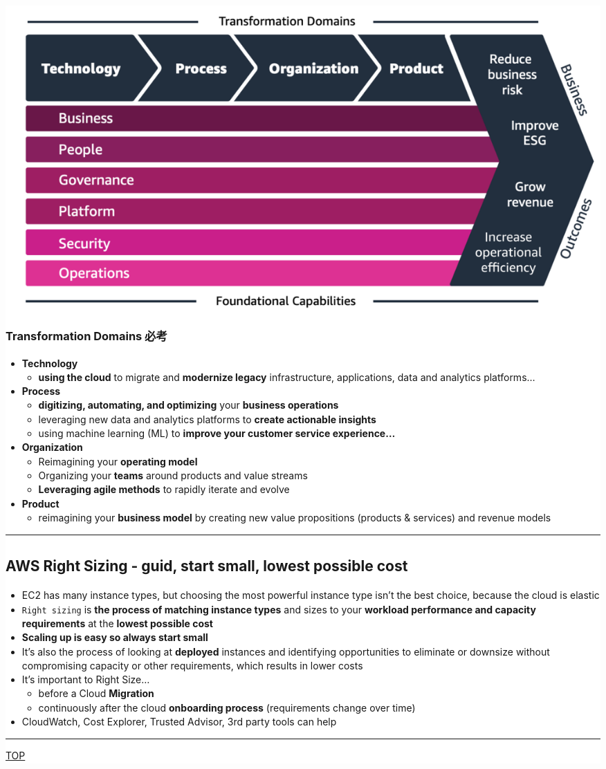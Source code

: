 ![Chain](./pic/chain.png)

### Transformation Domains 必考

- **Technology**
  - **using the cloud** to migrate and **modernize legacy** infrastructure, applications, data and analytics platforms…
- **Process**
  - **digitizing, automating, and optimizing** your **business operations**
  - leveraging new data and analytics platforms to **create actionable insights**
  - using machine learning (ML) to **improve your customer service experience…**
- **Organization**
  - Reimagining your **operating model**
  - Organizing your **teams** around products and value streams
  - **Leveraging agile methods** to rapidly iterate and evolve
- **Product**
  - reimagining your **business model** by creating new value propositions (products & services) and revenue models

---

## AWS Right Sizing - guid, start small, lowest possible cost

- EC2 has many instance types, but choosing the most powerful instance type isn’t the best choice, because the cloud is elastic
- `Right sizing` is **the process of matching instance types** and sizes to your **workload performance and capacity requirements** at the **lowest possible cost**
- **Scaling up is easy so always start small**
- It’s also the process of looking at **deployed** instances and identifying opportunities to eliminate or downsize without compromising capacity or other requirements, which results in lower costs
- It’s important to Right Size…
  - before a Cloud **Migration**
  - continuously after the cloud **onboarding process** (requirements change over time)
- CloudWatch, Cost Explorer, Trusted Advisor, 3rd party tools can help

---

[TOP](#aws---aws-architecting--ecosystem)
